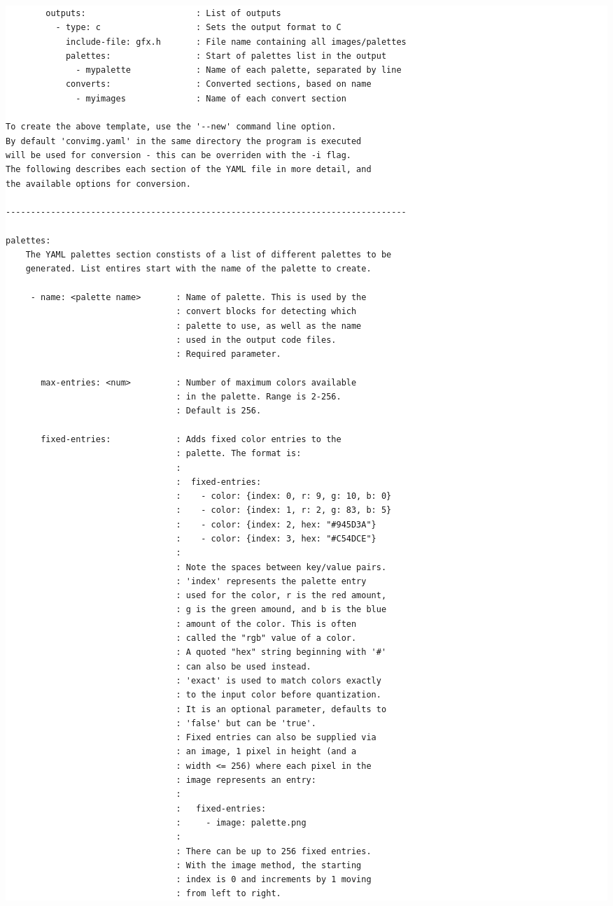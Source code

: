             outputs:                      : List of outputs
              - type: c                   : Sets the output format to C
                include-file: gfx.h       : File name containing all images/palettes
                palettes:                 : Start of palettes list in the output
                  - mypalette             : Name of each palette, separated by line
                converts:                 : Converted sections, based on name
                  - myimages              : Name of each convert section

    To create the above template, use the '--new' command line option.
    By default 'convimg.yaml' in the same directory the program is executed
    will be used for conversion - this can be overriden with the -i flag.
    The following describes each section of the YAML file in more detail, and
    the available options for conversion.

    --------------------------------------------------------------------------------

    palettes:
        The YAML palettes section constists of a list of different palettes to be
        generated. List entires start with the name of the palette to create.

         - name: <palette name>       : Name of palette. This is used by the
                                      : convert blocks for detecting which
                                      : palette to use, as well as the name
                                      : used in the output code files.
                                      : Required parameter.

           max-entries: <num>         : Number of maximum colors available
                                      : in the palette. Range is 2-256.
                                      : Default is 256.

           fixed-entries:             : Adds fixed color entries to the
                                      : palette. The format is:
                                      :
                                      :  fixed-entries:
                                      :    - color: {index: 0, r: 9, g: 10, b: 0}
                                      :    - color: {index: 1, r: 2, g: 83, b: 5}
                                      :    - color: {index: 2, hex: "#945D3A"}
                                      :    - color: {index: 3, hex: "#C54DCE"}
                                      :
                                      : Note the spaces between key/value pairs.
                                      : 'index' represents the palette entry
                                      : used for the color, r is the red amount,
                                      : g is the green amound, and b is the blue
                                      : amount of the color. This is often
                                      : called the "rgb" value of a color.
                                      : A quoted "hex" string beginning with '#'
                                      : can also be used instead.
                                      : 'exact' is used to match colors exactly
                                      : to the input color before quantization.
                                      : It is an optional parameter, defaults to
                                      : 'false' but can be 'true'.
                                      : Fixed entries can also be supplied via
                                      : an image, 1 pixel in height (and a
                                      : width <= 256) where each pixel in the
                                      : image represents an entry:
                                      :
                                      :   fixed-entries:
                                      :     - image: palette.png
                                      :
                                      : There can be up to 256 fixed entries.
                                      : With the image method, the starting
                                      : index is 0 and increments by 1 moving
                                      : from left to right.
